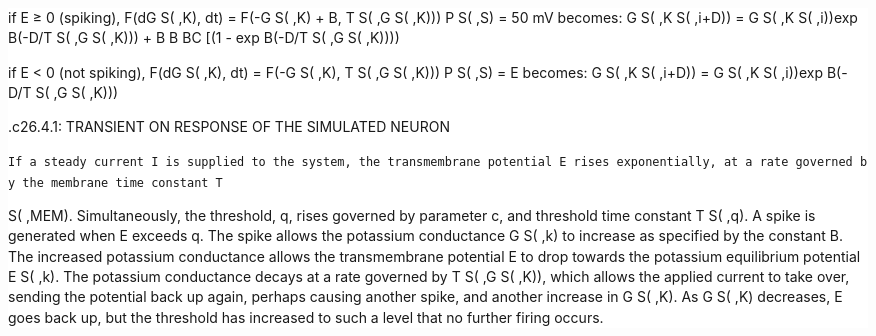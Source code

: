 
if E ≥ 0 (spiking),
F(dG
S( ,K), dt) =
F(-G
S( ,K) + B, T
S( ,G
S( ,K)))         P
S( ,S) = 50 mV
becomes:
G
S( ,K
S( ,i+D)) = G
S( ,K
S( ,i))exp
B(-D/T
S( ,G
S( ,K))) + B
B
BC
[(1 - exp
B(-D/T
S( ,G
S( ,K))))


if E < 0 (not spiking),
F(dG
S( ,K), dt) =
F(-G
S( ,K), T
S( ,G
S( ,K)))         P
S( ,S) = E
becomes:
G
S( ,K
S( ,i+D)) = G
S( ,K
S( ,i))exp
B(-D/T
S( ,G
S( ,K)))



.c26.4.1: TRANSIENT ON RESPONSE OF THE SIMULATED NEURON

	If a steady current I is supplied to the system, the transmembrane potential E rises exponentially, at a rate governed by the membrane time constant T
S( ,MEM).  Simultaneously, the threshold,  q, rises governed by parameter c, and threshold time constant T
S( ,q).  A spike is generated when E exceeds q.  The spike allows the potassium conductance G
S( ,k) to increase as specified by the constant B.  The increased potassium conductance allows the transmembrane potential E to drop towards the potassium equilibrium potential E
S( ,k).  The potassium conductance decays at a rate governed by T
S( ,G
S( ,K)), which allows the applied current to take over, sending the potential back up again, perhaps causing another spike, and another increase in G
S( ,K).  As G
S( ,K) decreases, E goes back up, but the threshold has increased to such a level that no further firing occurs.

